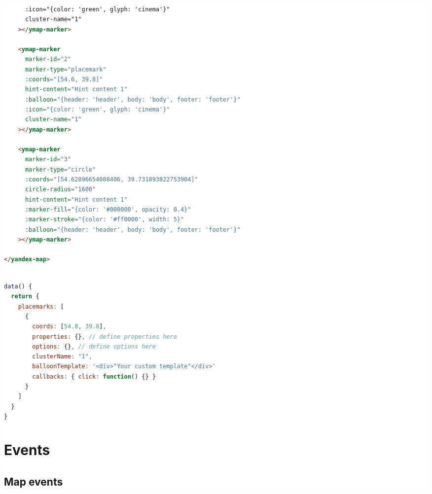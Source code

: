 ```HTML
      :icon="{color: 'green', glyph: 'cinema'}"
      cluster-name="1"
    ></ymap-marker>

    <ymap-marker
      marker-id="2"
      marker-type="placemark"
      :coords="[54.6, 39.8]"
      hint-content="Hint content 1"
      :balloon="{header: 'header', body: 'body', footer: 'footer'}"
      :icon="{color: 'green', glyph: 'cinema'}"
      cluster-name="1"
    ></ymap-marker>

    <ymap-marker
      marker-id="3"
      marker-type="circle"
      :coords="[54.62896654088406, 39.731893822753904]"
      circle-radius="1600"
      hint-content="Hint content 1"
      :marker-fill="{color: '#000000', opacity: 0.4}"
      :marker-stroke="{color: '#ff0000', width: 5}"
      :balloon="{header: 'header', body: 'body', footer: 'footer'}"
    ></ymap-marker>

</yandex-map>
```

```JavaScript

data() {
  return {
    placemarks: [
      {
        coords: [54.8, 39.8],
        properties: {}, // define properties here
        options: {}, // define options here
        clusterName: "1",
        balloonTemplate: '<div>"Your custom template"</div>'
        callbacks: { click: function() {} }
      }
    ]
  }
}

```

# Events

## Map events
